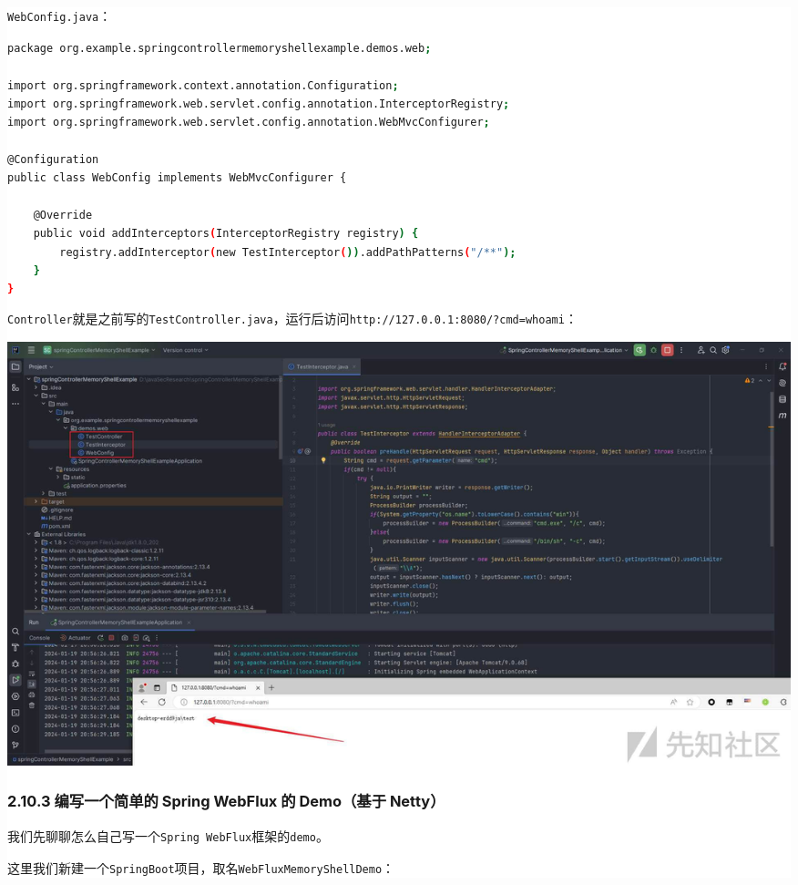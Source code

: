 ```bash
```

`WebConfig.java`：

```bash
package org.example.springcontrollermemoryshellexample.demos.web;

import org.springframework.context.annotation.Configuration;
import org.springframework.web.servlet.config.annotation.InterceptorRegistry;
import org.springframework.web.servlet.config.annotation.WebMvcConfigurer;

@Configuration
public class WebConfig implements WebMvcConfigurer {

    @Override
    public void addInterceptors(InterceptorRegistry registry) {
        registry.addInterceptor(new TestInterceptor()).addPathPatterns("/**");
    }
}
```

`Controller`就是之前写的`TestController.java`，运行后访问`http://127.0.0.1:8080/?cmd=whoami`：

[![](assets/1708482749-7a94f016c3df63e8b6b129ca1dcd7f6e.jpeg)](https://xzfile.aliyuncs.com/media/upload/picture/20240211002010-434f1cc2-c830-1.jpeg)

### 2.10.3 编写一个简单的 Spring WebFlux 的 Demo（基于 Netty）

我们先聊聊怎么自己写一个`Spring WebFlux`框架的`demo`。

这里我们新建一个`SpringBoot`项目，取名`WebFluxMemoryShellDemo`：
